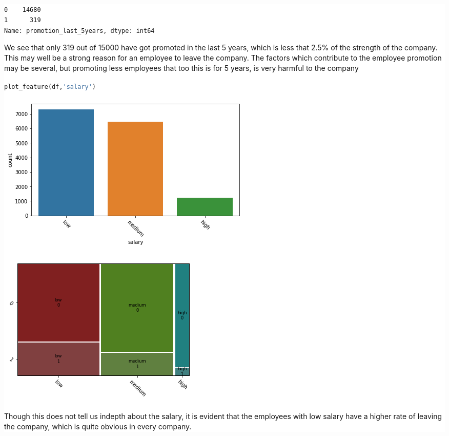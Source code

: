 


    0    14680
    1      319
    Name: promotion_last_5years, dtype: int64



We see that only 319 out of 15000 have got promoted in the last 5 years, which is less that 2.5% of the strength of the company. This may well be a strong reason for an employee to leave the company.
The factors which contribute to the employee promotion may be several, but promoting less employees that too this is for 5 years, is very harmful to the company


```python
plot_feature(df,'salary')
```


![png](output_53_0.png)



![png](output_53_1.png)


Though this does not tell us indepth about the salary, it is evident that the employees with low salary have a higher rate of leaving the company, which is quite obvious in every company.
